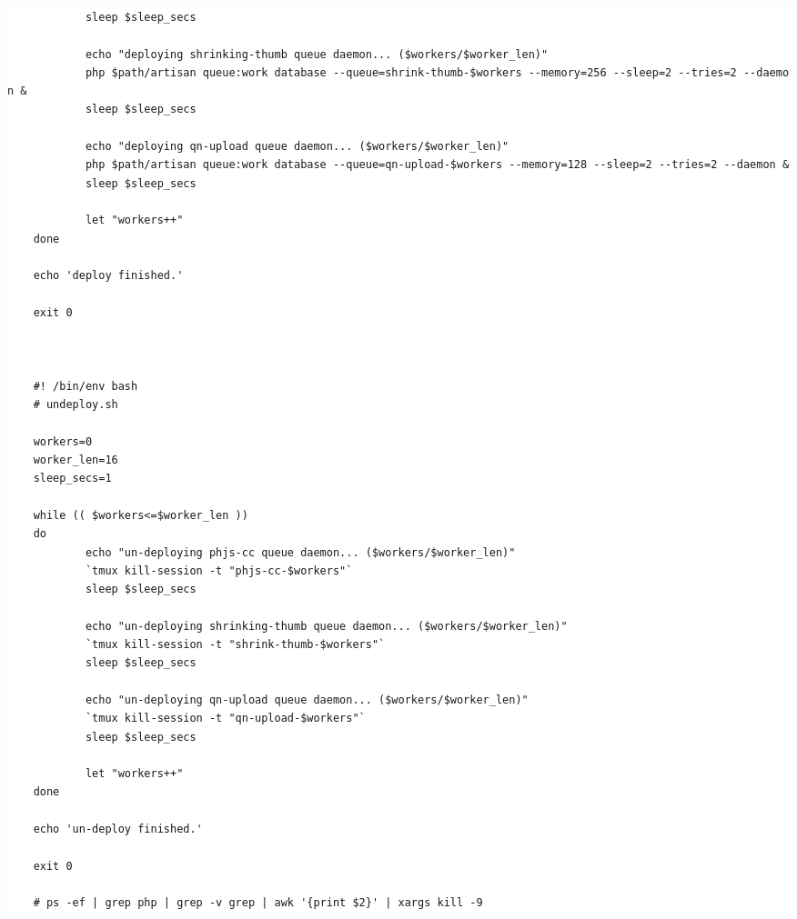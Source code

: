 ```
            sleep $sleep_secs
    
            echo "deploying shrinking-thumb queue daemon... ($workers/$worker_len)"
            php $path/artisan queue:work database --queue=shrink-thumb-$workers --memory=256 --sleep=2 --tries=2 --daemon &
            sleep $sleep_secs
    
            echo "deploying qn-upload queue daemon... ($workers/$worker_len)"
            php $path/artisan queue:work database --queue=qn-upload-$workers --memory=128 --sleep=2 --tries=2 --daemon &
            sleep $sleep_secs
    
            let "workers++"
    done
    
    echo 'deploy finished.'
    
    exit 0
    
    
    
    #! /bin/env bash
    # undeploy.sh
    
    workers=0
    worker_len=16
    sleep_secs=1
    
    while (( $workers<=$worker_len ))
    do
            echo "un-deploying phjs-cc queue daemon... ($workers/$worker_len)"
            `tmux kill-session -t "phjs-cc-$workers"`
            sleep $sleep_secs
    
            echo "un-deploying shrinking-thumb queue daemon... ($workers/$worker_len)"
            `tmux kill-session -t "shrink-thumb-$workers"`
            sleep $sleep_secs
    
            echo "un-deploying qn-upload queue daemon... ($workers/$worker_len)"
            `tmux kill-session -t "qn-upload-$workers"`
            sleep $sleep_secs
    
            let "workers++"
    done
    
    echo 'un-deploy finished.'
    
    exit 0
    
    # ps -ef | grep php | grep -v grep | awk '{print $2}' | xargs kill -9
```
